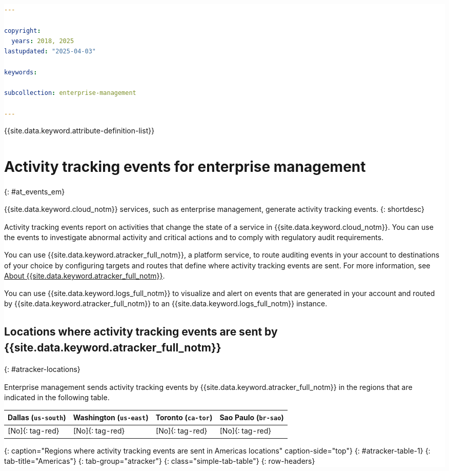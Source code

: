 ```yaml
---

copyright:
  years: 2018, 2025
lastupdated: "2025-04-03"

keywords:

subcollection: enterprise-management

---
```


{{site.data.keyword.attribute-definition-list}}



# Activity tracking events for enterprise management
{: #at_events_em}



{{site.data.keyword.cloud_notm}} services, such as enterprise management, generate activity tracking events.
{: shortdesc}

Activity tracking events report on activities that change the state of a service in {{site.data.keyword.cloud_notm}}. You can use the events to investigate abnormal activity and critical actions and to comply with regulatory audit requirements.

You can use {{site.data.keyword.atracker_full_notm}}, a platform service, to route auditing events in your account to destinations of your choice by configuring targets and routes that define where activity tracking events are sent. For more information, see [About {{site.data.keyword.atracker_full_notm}}](/docs/atracker?topic=atracker-about).

You can use {{site.data.keyword.logs_full_notm}} to visualize and alert on events that are generated in your account and routed by {{site.data.keyword.atracker_full_notm}} to an {{site.data.keyword.logs_full_notm}} instance.

## Locations where activity tracking events are sent by {{site.data.keyword.atracker_full_notm}}
{: #atracker-locations}



Enterprise management sends activity tracking events by {{site.data.keyword.atracker_full_notm}} in the regions that are indicated in the following table.

| Dallas (`us-south`) | Washington (`us-east`)  | Toronto (`ca-tor`) | Sao Paulo (`br-sao`) |
|---------------------|-------------------------|-------------------|----------------------|
| [No]{: tag-red} | [No]{: tag-red} | [No]{: tag-red} | [No]{: tag-red} |
{: caption="Regions where activity tracking events are sent in Americas locations" caption-side="top"}
{: #atracker-table-1}
{: tab-title="Americas"}
{: tab-group="atracker"}
{: class="simple-tab-table"}
{: row-headers}

